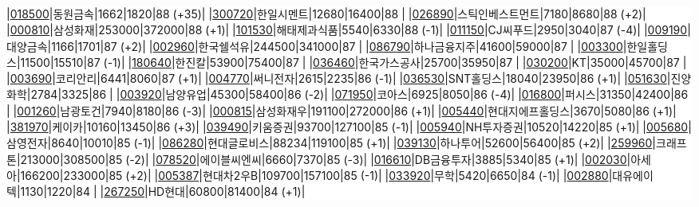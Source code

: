 |[018500](https://finance.daum.net/quotes/A018500)|동원금속|1662|1820|88 (+35)|
|[300720](https://finance.daum.net/quotes/A300720)|한일시멘트|12680|16400|88 |
|[026890](https://finance.daum.net/quotes/A026890)|스틱인베스트먼트|7180|8680|88 (+2)|
|[000810](https://finance.daum.net/quotes/A000810)|삼성화재|253000|372000|88 (+1)|
|[101530](https://finance.daum.net/quotes/A101530)|해태제과식품|5540|6330|88 (-1)|
|[011150](https://finance.daum.net/quotes/A011150)|CJ씨푸드|2950|3040|87 (-4)|
|[009190](https://finance.daum.net/quotes/A009190)|대양금속|1166|1701|87 (+2)|
|[002960](https://finance.daum.net/quotes/A002960)|한국쉘석유|244500|341000|87 |
|[086790](https://finance.daum.net/quotes/A086790)|하나금융지주|41600|59000|87 |
|[003300](https://finance.daum.net/quotes/A003300)|한일홀딩스|11500|15510|87 (-1)|
|[180640](https://finance.daum.net/quotes/A180640)|한진칼|53900|75400|87 |
|[036460](https://finance.daum.net/quotes/A036460)|한국가스공사|25700|35950|87 |
|[030200](https://finance.daum.net/quotes/A030200)|KT|35000|45700|87 |
|[003690](https://finance.daum.net/quotes/A003690)|코리안리|6441|8060|87 (+1)|
|[004770](https://finance.daum.net/quotes/A004770)|써니전자|2615|2235|86 (-1)|
|[036530](https://finance.daum.net/quotes/A036530)|SNT홀딩스|18040|23950|86 (+1)|
|[051630](https://finance.daum.net/quotes/A051630)|진양화학|2784|3325|86 |
|[003920](https://finance.daum.net/quotes/A003920)|남양유업|45300|58400|86 (-2)|
|[071950](https://finance.daum.net/quotes/A071950)|코아스|6925|8050|86 (-4)|
|[016800](https://finance.daum.net/quotes/A016800)|퍼시스|31350|42400|86 |
|[001260](https://finance.daum.net/quotes/A001260)|남광토건|7940|8180|86 (-3)|
|[000815](https://finance.daum.net/quotes/A000815)|삼성화재우|191100|272000|86 (+1)|
|[005440](https://finance.daum.net/quotes/A005440)|현대지에프홀딩스|3670|5080|86 (+1)|
|[381970](https://finance.daum.net/quotes/A381970)|케이카|10160|13450|86 (+3)|
|[039490](https://finance.daum.net/quotes/A039490)|키움증권|93700|127100|85 (-1)|
|[005940](https://finance.daum.net/quotes/A005940)|NH투자증권|10520|14220|85 (+1)|
|[005680](https://finance.daum.net/quotes/A005680)|삼영전자|8640|10010|85 (-1)|
|[086280](https://finance.daum.net/quotes/A086280)|현대글로비스|88234|119100|85 (+1)|
|[039130](https://finance.daum.net/quotes/A039130)|하나투어|52600|56400|85 (+2)|
|[259960](https://finance.daum.net/quotes/A259960)|크래프톤|213000|308500|85 (-2)|
|[078520](https://finance.daum.net/quotes/A078520)|에이블씨엔씨|6660|7370|85 (-3)|
|[016610](https://finance.daum.net/quotes/A016610)|DB금융투자|3885|5340|85 (+1)|
|[002030](https://finance.daum.net/quotes/A002030)|아세아|166200|233000|85 (+2)|
|[005387](https://finance.daum.net/quotes/A005387)|현대차2우B|109700|157100|85 (-1)|
|[033920](https://finance.daum.net/quotes/A033920)|무학|5420|6650|84 (-1)|
|[002880](https://finance.daum.net/quotes/A002880)|대유에이텍|1130|1220|84 |
|[267250](https://finance.daum.net/quotes/A267250)|HD현대|60800|81400|84 (+1)|